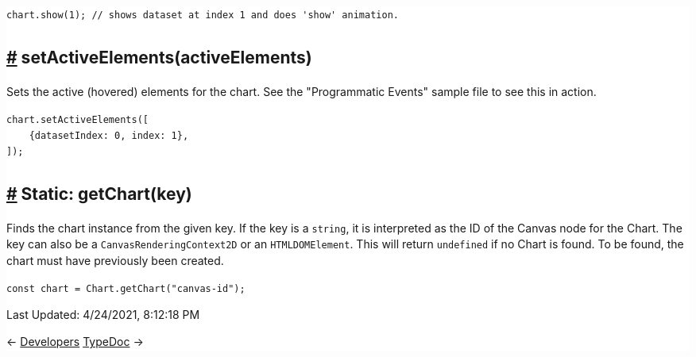     chart.show(1); // shows dataset at index 1 and does 'show' animation.

<a href="#setactiveelements-activeelements" class="header-anchor">#</a> setActiveElements(activeElements)
---------------------------------------------------------------------------------------------------------

Sets the active (hovered) elements for the chart. See the "Programmatic Events" sample file to see this in action.

    chart.setActiveElements([
        {datasetIndex: 0, index: 1},
    ]);

<a href="#static-getchart-key" class="header-anchor">#</a> Static: getChart(key)
--------------------------------------------------------------------------------

Finds the chart instance from the given key. If the key is a `string`, it is interpreted as the ID of the Canvas node for the Chart. The key can also be a `CanvasRenderingContext2D` or an `HTMLDOMElement`. This will return `undefined` if no Chart is found. To be found, the chart must have previously been created.

    const chart = Chart.getChart("canvas-id");

<span class="prefix">Last Updated:</span> <span class="time">4/24/2021, 8:12:18 PM</span>

<span class="prev"> ← <a href="/docs/3.2.0/developers/" class="prev router-link-active">Developers</a> </span> <span class="next"> [TypeDoc](/docs/3.2.0/api/) → </span>
